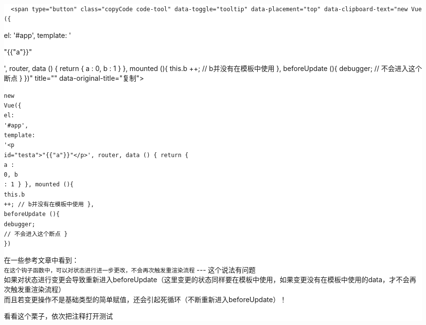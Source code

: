       <span type="button" class="copyCode code-tool" data-toggle="tooltip" data-placement="top" data-clipboard-text="new Vue({
  el: '#app',
  template: '<p id=&quot;testa&quot;>"{{"a"}}"</p>',
  router,
  data ()
  {
    return {
      a : 0,
      b :  1
    }
  },
  mounted (){
    this.b ++;   //   b并没有在模板中使用
  },
  beforeUpdate (){
    debugger;  //  不会进入这个断点
  }
})" title="" data-original-title="复制"></span>
      <span type="button" class="saveToNote code-tool" data-toggle="tooltip" data-placement="top" title="" data-original-title="放进笔记"></span>
      </div>
      </div><pre class="hljs less"><code><span class="hljs-selector-tag">new</span> <span class="hljs-selector-tag">Vue</span>({
  <span class="hljs-attribute">el</span>: <span class="hljs-string">'#app'</span>,
  <span class="hljs-attribute">template</span>: <span class="hljs-string">'&lt;p id="testa"&gt;"{{"a"}}"&lt;/p&gt;'</span>,
  router,
  data ()
  {
    return {
      <span class="hljs-attribute">a </span>: <span class="hljs-number">0</span>,
      <span class="hljs-attribute">b </span>:  <span class="hljs-number">1</span>
    }
  },
  mounted (){
    <span class="hljs-selector-tag">this</span><span class="hljs-selector-class">.b</span> ++;   <span class="hljs-comment">//   b并没有在模板中使用</span>
  },
  <span class="hljs-selector-tag">beforeUpdate</span> (){
    <span class="hljs-selector-tag">debugger</span>;  <span class="hljs-comment">//  不会进入这个断点</span>
  }
})</code></pre>
<p>在一些参考文章中看到：<br><code>在这个钩子函数中，可以对状态进行进一步更改，不会再次触发重渲染流程</code>  --- 这个说法有问题<br>如果对状态进行变更会导致重新进入beforeUpdate（这里变更的状态同样要在模板中使用，如果变更没有在模板中使用的data，才不会再次触发重渲染流程）<br>而且若变更操作不是基础类型的简单赋值，还会引起死循环（不断重新进入beforeUpdate）！</p>
<p>看看这个栗子，依次把注释打开测试</p>
<div class="widget-codetool" style="display:none;">
      <div class="widget-codetool--inner">
      <span class="selectCode code-tool" data-toggle="tooltip" data-placement="top" title="" data-original-title="全选"></span>
      <span type="button" class="copyCode code-tool" data-toggle="tooltip" data-placement="top" data-clipboard-text="new Vue({
  el: '#app',
  template: '<p id=&quot;testa&quot;>"{{"a"}}"</p>',
  router,
  data ()
  {
    return {
      a : 0,
      c:  0
    }
  },
  beforeUpdate() {